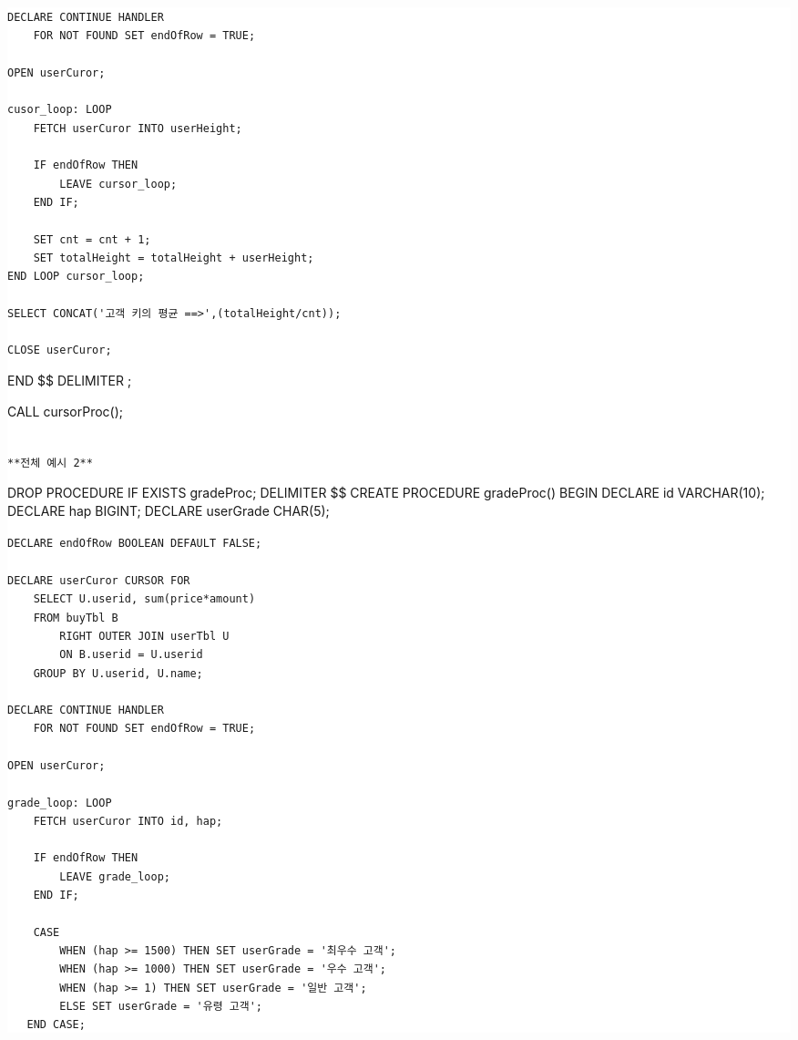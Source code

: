     DECLARE CONTINUE HANDLER 
        FOR NOT FOUND SET endOfRow = TRUE;
        
    OPEN userCuror; 
    
    cusor_loop: LOOP
        FETCH userCuror INTO userHeight;
        
        IF endOfRow THEN
            LEAVE cursor_loop;
        END IF;
        
        SET cnt = cnt + 1;
        SET totalHeight = totalHeight + userHeight;
    END LOOP cursor_loop;    
    
    SELECT CONCAT('고객 키의 평균 ==>',(totalHeight/cnt));

    CLOSE userCuror;
END $$
DELIMITER ;

CALL cursorProc();
```
   
**전체 예시 2**
```
DROP PROCEDURE IF EXISTS gradeProc;
DELIMITER $$
CREATE PROCEDURE gradeProc()
BEGIN
    DECLARE id VARCHAR(10);
    DECLARE hap BIGINT;
    DECLARE userGrade CHAR(5);
    
    DECLARE endOfRow BOOLEAN DEFAULT FALSE;
    
    DECLARE userCuror CURSOR FOR
        SELECT U.userid, sum(price*amount)
        FROM buyTbl B
            RIGHT OUTER JOIN userTbl U
            ON B.userid = U.userid
        GROUP BY U.userid, U.name;    
    
    DECLARE CONTINUE HANDLER 
        FOR NOT FOUND SET endOfRow = TRUE;
        
    OPEN userCuror; 
    
    grade_loop: LOOP
        FETCH userCuror INTO id, hap;
        
        IF endOfRow THEN
            LEAVE grade_loop;
        END IF;
        
        CASE
            WHEN (hap >= 1500) THEN SET userGrade = '최우수 고객';
            WHEN (hap >= 1000) THEN SET userGrade = '우수 고객';
            WHEN (hap >= 1) THEN SET userGrade = '일반 고객';
            ELSE SET userGrade = '유령 고객';
       END CASE;
       
